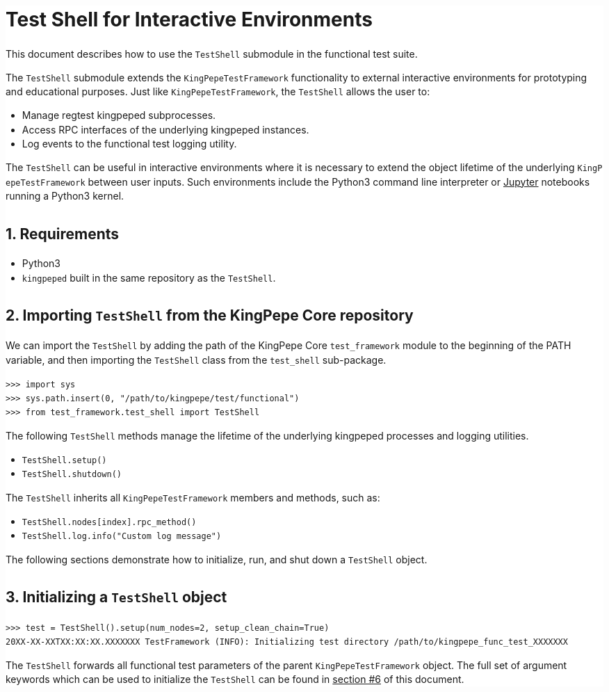 Test Shell for Interactive Environments
=========================================

This document describes how to use the `TestShell` submodule in the functional
test suite.

The `TestShell` submodule extends the `KingPepeTestFramework` functionality to
external interactive environments for prototyping and educational purposes. Just
like `KingPepeTestFramework`, the `TestShell` allows the user to:

* Manage regtest kingpeped subprocesses.
* Access RPC interfaces of the underlying kingpeped instances.
* Log events to the functional test logging utility.

The `TestShell` can be useful in interactive environments where it is necessary
to extend the object lifetime of the underlying `KingPepeTestFramework` between
user inputs. Such environments include the Python3 command line interpreter or
[Jupyter](https://jupyter.org/) notebooks running a Python3 kernel.

## 1. Requirements

* Python3
* `kingpeped` built in the same repository as the `TestShell`.

## 2. Importing `TestShell` from the KingPepe Core repository

We can import the `TestShell` by adding the path of the KingPepe Core
`test_framework` module to the beginning of the PATH variable, and then
importing the `TestShell` class from the `test_shell` sub-package.

```
>>> import sys
>>> sys.path.insert(0, "/path/to/kingpepe/test/functional")
>>> from test_framework.test_shell import TestShell
```

The following `TestShell` methods manage the lifetime of the underlying kingpeped
processes and logging utilities.

* `TestShell.setup()`
* `TestShell.shutdown()`

The `TestShell` inherits all `KingPepeTestFramework` members and methods, such
as:
* `TestShell.nodes[index].rpc_method()`
* `TestShell.log.info("Custom log message")`

The following sections demonstrate how to initialize, run, and shut down a
`TestShell` object.

## 3. Initializing a `TestShell` object

```
>>> test = TestShell().setup(num_nodes=2, setup_clean_chain=True)
20XX-XX-XXTXX:XX:XX.XXXXXXX TestFramework (INFO): Initializing test directory /path/to/kingpepe_func_test_XXXXXXX
```
The `TestShell` forwards all functional test parameters of the parent
`KingPepeTestFramework` object. The full set of argument keywords which can be
used to initialize the `TestShell` can be found in [section
#6](#custom-testshell-parameters) of this document.
